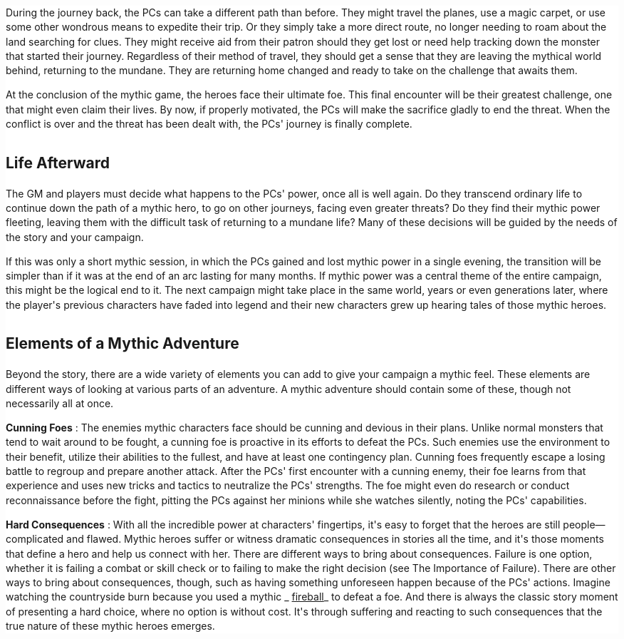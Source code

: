 During the journey back, the PCs can take a different path than before. They might travel the planes, use a magic carpet, or use some other wondrous means to expedite their trip. Or they simply take a more direct route, no longer needing to roam about the land searching for clues. They might receive aid from their patron should they get lost or need help tracking down the monster that started their journey. Regardless of their method of travel, they should get a sense that they are leaving the mythical world behind, returning to the mundane. They are returning home changed and ready to take on the challenge that awaits them.

At the conclusion of the mythic game, the heroes face their ultimate foe. This final encounter will be their greatest challenge, one that might even claim their lives. By now, if properly motivated, the PCs will make the sacrifice gladly to end the threat. When the conflict is over and the threat has been dealt with, the PCs' journey is finally complete.

## Life Afterward

The GM and players must decide what happens to the PCs' power, once all is well again. Do they transcend ordinary life to continue down the path of a mythic hero, to go on other journeys, facing even greater threats? Do they find their mythic power fleeting, leaving them with the difficult task of returning to a mundane life? Many of these decisions will be guided by the needs of the story and your campaign.

If this was only a short mythic session, in which the PCs gained and lost mythic power in a single evening, the transition will be simpler than if it was at the end of an arc lasting for many months. If mythic power was a central theme of the entire campaign, this might be the logical end to it. The next campaign might take place in the same world, years or even generations later, where the player's previous characters have faded into legend and their new characters grew up hearing tales of those mythic heroes.

## Elements of a Mythic Adventure

Beyond the story, there are a wide variety of elements you can add to give your campaign a mythic feel. These elements are different ways of looking at various parts of an adventure. A mythic adventure should contain some of these, though not necessarily all at once.

**Cunning Foes** : The enemies mythic characters face should be cunning and devious in their plans. Unlike normal monsters that tend to wait around to be fought, a cunning foe is proactive in its efforts to defeat the PCs. Such enemies use the environment to their benefit, utilize their abilities to the fullest, and have at least one contingency plan. Cunning foes frequently escape a losing battle to regroup and prepare another attack. After the PCs' first encounter with a cunning enemy, their foe learns from that experience and uses new tricks and tactics to neutralize the PCs' strengths. The foe might even do research or conduct reconnaissance before the fight, pitting the PCs against her minions while she watches silently, noting the PCs' capabilities.

**Hard Consequences** : With all the incredible power at characters' fingertips, it's easy to forget that the heroes are still people—complicated and flawed. Mythic heroes suffer or witness dramatic consequences in stories all the time, and it's those moments that define a hero and help us connect with her. There are different ways to bring about consequences. Failure is one option, whether it is failing a combat or skill check or to failing to make the right decision (see The Importance of Failure). There are other ways to bring about consequences, though, such as having something unforeseen happen because of the PCs' actions. Imagine watching the countryside burn because you used a mythic _ [fireball](spells_dir/fireball#_fireball)_ to defeat a foe. And there is always the classic story moment of presenting a hard choice, where no option is without cost. It's through suffering and reacting to such consequences that the true nature of these mythic heroes emerges.
